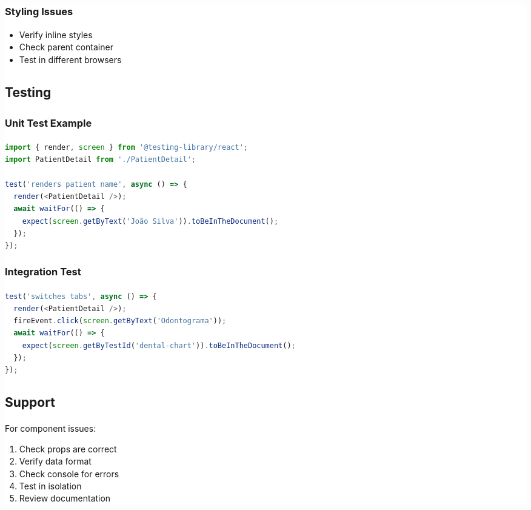 ### Styling Issues
- Verify inline styles
- Check parent container
- Test in different browsers

## Testing

### Unit Test Example
```typescript
import { render, screen } from '@testing-library/react';
import PatientDetail from './PatientDetail';

test('renders patient name', async () => {
  render(<PatientDetail />);
  await waitFor(() => {
    expect(screen.getByText('João Silva')).toBeInTheDocument();
  });
});
```

### Integration Test
```typescript
test('switches tabs', async () => {
  render(<PatientDetail />);
  fireEvent.click(screen.getByText('Odontograma'));
  await waitFor(() => {
    expect(screen.getByTestId('dental-chart')).toBeInTheDocument();
  });
});
```

## Support

For component issues:
1. Check props are correct
2. Verify data format
3. Check console for errors
4. Test in isolation
5. Review documentation
